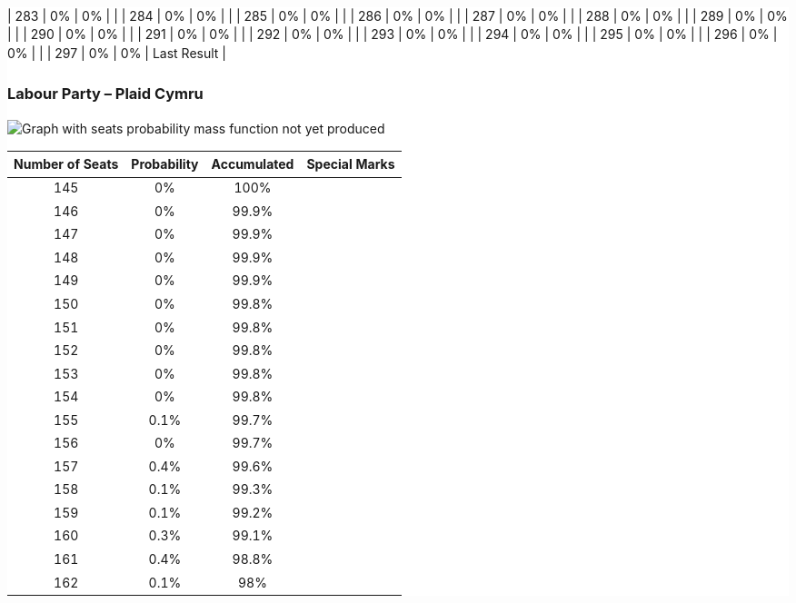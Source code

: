 | 283 | 0% | 0% |  |
| 284 | 0% | 0% |  |
| 285 | 0% | 0% |  |
| 286 | 0% | 0% |  |
| 287 | 0% | 0% |  |
| 288 | 0% | 0% |  |
| 289 | 0% | 0% |  |
| 290 | 0% | 0% |  |
| 291 | 0% | 0% |  |
| 292 | 0% | 0% |  |
| 293 | 0% | 0% |  |
| 294 | 0% | 0% |  |
| 295 | 0% | 0% |  |
| 296 | 0% | 0% |  |
| 297 | 0% | 0% | Last Result |

### Labour Party – Plaid Cymru

![Graph with seats probability mass function not yet produced](2019-05-20-Opinium-coalitions-seats-pmf-lab–pc.png "Seats Probability Mass Function")

| Number of Seats | Probability | Accumulated | Special Marks |
|:---------------:|:-----------:|:-----------:|:-------------:|
| 145 | 0% | 100% |  |
| 146 | 0% | 99.9% |  |
| 147 | 0% | 99.9% |  |
| 148 | 0% | 99.9% |  |
| 149 | 0% | 99.9% |  |
| 150 | 0% | 99.8% |  |
| 151 | 0% | 99.8% |  |
| 152 | 0% | 99.8% |  |
| 153 | 0% | 99.8% |  |
| 154 | 0% | 99.8% |  |
| 155 | 0.1% | 99.7% |  |
| 156 | 0% | 99.7% |  |
| 157 | 0.4% | 99.6% |  |
| 158 | 0.1% | 99.3% |  |
| 159 | 0.1% | 99.2% |  |
| 160 | 0.3% | 99.1% |  |
| 161 | 0.4% | 98.8% |  |
| 162 | 0.1% | 98% |  |